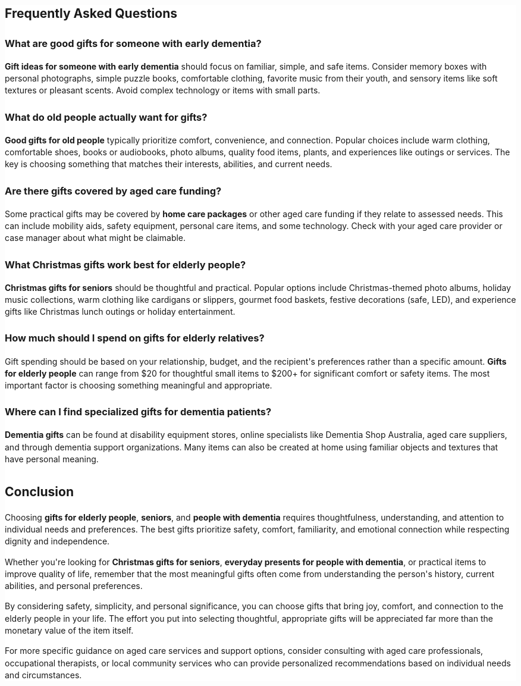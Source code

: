 ## Frequently Asked Questions

### What are good gifts for someone with early dementia?
**Gift ideas for someone with early dementia** should focus on familiar, simple, and safe items. Consider memory boxes with personal photographs, simple puzzle books, comfortable clothing, favorite music from their youth, and sensory items like soft textures or pleasant scents. Avoid complex technology or items with small parts.

### What do old people actually want for gifts?
**Good gifts for old people** typically prioritize comfort, convenience, and connection. Popular choices include warm clothing, comfortable shoes, books or audiobooks, photo albums, quality food items, plants, and experiences like outings or services. The key is choosing something that matches their interests, abilities, and current needs.

### Are there gifts covered by aged care funding?
Some practical gifts may be covered by **home care packages** or other aged care funding if they relate to assessed needs. This can include mobility aids, safety equipment, personal care items, and some technology. Check with your aged care provider or case manager about what might be claimable.

### What Christmas gifts work best for elderly people?
**Christmas gifts for seniors** should be thoughtful and practical. Popular options include Christmas-themed photo albums, holiday music collections, warm clothing like cardigans or slippers, gourmet food baskets, festive decorations (safe, LED), and experience gifts like Christmas lunch outings or holiday entertainment.

### How much should I spend on gifts for elderly relatives?
Gift spending should be based on your relationship, budget, and the recipient's preferences rather than a specific amount. **Gifts for elderly people** can range from $20 for thoughtful small items to $200+ for significant comfort or safety items. The most important factor is choosing something meaningful and appropriate.

### Where can I find specialized gifts for dementia patients?
**Dementia gifts** can be found at disability equipment stores, online specialists like Dementia Shop Australia, aged care suppliers, and through dementia support organizations. Many items can also be created at home using familiar objects and textures that have personal meaning.

## Conclusion

Choosing **gifts for elderly people**, **seniors**, and **people with dementia** requires thoughtfulness, understanding, and attention to individual needs and preferences. The best gifts prioritize safety, comfort, familiarity, and emotional connection while respecting dignity and independence.

Whether you're looking for **Christmas gifts for seniors**, **everyday presents for people with dementia**, or practical items to improve quality of life, remember that the most meaningful gifts often come from understanding the person's history, current abilities, and personal preferences.

By considering safety, simplicity, and personal significance, you can choose gifts that bring joy, comfort, and connection to the elderly people in your life. The effort you put into selecting thoughtful, appropriate gifts will be appreciated far more than the monetary value of the item itself.

For more specific guidance on aged care services and support options, consider consulting with aged care professionals, occupational therapists, or local community services who can provide personalized recommendations based on individual needs and circumstances. 